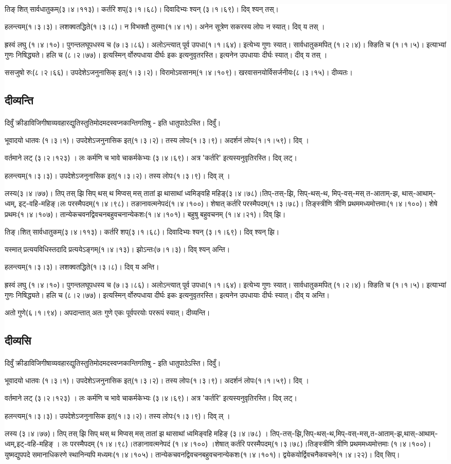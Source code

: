 तिङ् शित् सार्वधातुकम्(३।४।११३)। कर्तरि शप्(३।१।६८)। दिवादिभ्यः श्यन् (३।१।६९)। दिव् श्यन् तस्।

हलन्त्यम्(१।३।३)। लशक्वतद्धिते(१।३।८)। न विभक्तौ तुस्माः(१।४।१)। अनेन सूत्रेण सकरस्य लोपः न स्यात्। दिव् य तस् ।

ह्रस्वं लघु (१।४।१०)। पुगन्तलघूपधस्य च (७।३।८६)। अलोऽन्त्यात् पूर्व उपधा(१।१।६४)। इत्येभ्य गुणः स्यात्। सार्वधातुकमपित् (१।२।४)। क्ङिति च (१।१।५)। इत्याभ्यां गुणः निषिद्ध्यते। हलि च (८।२।७७)। इत्यस्मिन् र्वोरुपधाया दीर्घः इकः इत्यनुवृतरस्ति। इत्यनेन उपधायाः दीर्घः स्यात्। दीव् य तस् ।

ससजुषो रुः(८।२।६६)। उपदेशेऽजनुनासिक् इत्(१।३।२)। विरामोऽवसानम्(१।४।१०९)। खरवासनयोर्विसर्जनीयः(८।३।१५)। दीव्यतः।

दीव्यन्ति  
---------------

दिवुँ क्रीडाविजिगीषाव्यवहारद्युतिस्तुतिमोदमदस्वप्नकान्तिगतिषु - इति धातुपाठेऽस्ति। दिवुँ।

भूवादयो धातवः (१।३।१)। उपदेशेऽजनुनासिक इत्(१।३।२)। तस्य लोपः(१।३।९)। अदर्शनं लोपः(१।१।५९)। दिव् ।    

वर्तमाने लट् (३।२।१२३) । लः कर्मणि च भावे चाकर्मकेभ्यः (३।४।६९)। अत्र 'कर्तरि' इत्यस्यनुवृतिरस्ति। दिव् लट्।

हलन्त्यम्(१।३।३)। उपदेशेऽजनुनासिक इत्(१।३।२)। तस्य लोपः(१।३।९)। दिव् ल् । 

लस्य(३।४।७७)।  तिप् तस् झि  सिप् थस् थ मिप्वस् मस् तातां झ थासाथां ध्वमिङ्वहि महिङ्(३।४।७८)।तिप्-तस्-झि, सिप्-थस्-थ, मिप्-वस्-मस् त-आताम्-झ, थास्-आथाम्-ध्वम्, इट्-वहि-महिङ्।लः परस्मैपदम्(१।४।९८)। तङानावत्मनेपदं(१।४।१००)। शेषात् कर्तरि परस्मैपदम्(१।३।७८)। तिङ्स्त्रीणि त्रीणि प्रथममध्यमोत्तमाः(१।४।१००)। शेषे प्रथमः(१।४।१०७)। तान्येकचवनद्विवचनबहुवचनान्येकशः(१।४।१०१)। बहुषु बहुवचनम् (१।४।२१)। दिव् झि।

तिङ्।शित् सार्वधातुकम्(३।४।११३)। कर्तरि शप्(३।१।६८)। दिवादिभ्यः श्यन् (३।१।६९)। दिव् श्यन् झि।

यस्मात् प्रत्ययविधिस्तदादि प्रत्ययेऽङ्गम्(१।४।१३)। झोऽन्तः(७।१।३)। दिव् श्यन् अन्ति।

हलन्त्यम्(१।३।३)। लशक्वतद्धिते(१।३।८)। दिव् य अन्ति।

ह्रस्वं लघु (१।४।१०)। पुगन्तलघूपधस्य च (७।३।८६)। अलोऽन्त्यात् पूर्व उपधा(१।१।६४)। इत्येभ्य गुणः स्यात्। सार्वधातुकमपित् (१।२।४)। क्ङिति च (१।१।५)। इत्याभ्यां गुणः निषिद्ध्यते। हलि च (८।२।७७)। इत्यस्मिन् र्वोरुपधाया दीर्घः इकः इत्यनुवृतरस्ति। इत्यनेन उपधायाः दीर्घः स्यात्। दीव् य अन्ति।

अतो गुणे(६।१।९४)। अपदान्तात् अतः गुणे एकः पूर्वपरयोः पररूपं स्यात्। दीव्यन्ति।


दीव्यसि  
--------------------------
दिवुँ क्रीडाविजिगीषाव्यवहारद्युतिस्तुतिमोदमदस्वप्नकान्तिगतिषु - इति धातुपाठेऽस्ति। दिवुँ।   

भूवादयो धातवः (१।३।१)। उपदेशेऽजनुनासिक इत्(१।३।२)। तस्य लोपः(१।३।९)। अदर्शनं लोपः(१।१।५९)। दिव् ।    

वर्तमाने लट् (३।२।१२३) । लः कर्मणि च भावे चाकर्मकेभ्यः (३।४।६९)। अत्र 'कर्तरि' इत्यस्यनुवृतिरस्ति। दिव् लट्।

हलन्त्यम्(१।३।३)। उपदेशेऽजनुनासिक इत्(१।३।२)। तस्य लोपः(१।३।९)। दिव् ल् ।   

लस्य (३।४।७७)। तिप् तस् झि सिप् थस् थ मिप्वस् मस् तातां झ थासाथां ध्वमिङ्वहि महिङ् (३।४।७८) । तिप्-तस्-झि,सिप्-थस्-थ,मिप्-वस्-मस्,त-आताम्-झ,थास्-आथाम्-ध्वम्,इट्-वहि-महिङ् । लः परस्मैपदम् (१।४।९८)।तङानावत्मनेपदं (१।४।१००) ।शेषात् कर्तरि परस्मैपदम्(१।३।७८)।तिङ्स्त्रीणि त्रीणि प्रथममध्यमोत्तमाः (१।४।१००)। युष्मद्युपपदे समानाधिकरणे स्थानिन्यपि मध्यमः(१।४।१०५)। तान्येकचवनद्विवचनबहुवचनान्येकशः(१।४।१०१)। द्वयेकयोर्द्विवचनैकवचने(१।४।२२)। दिव् सिप्।
